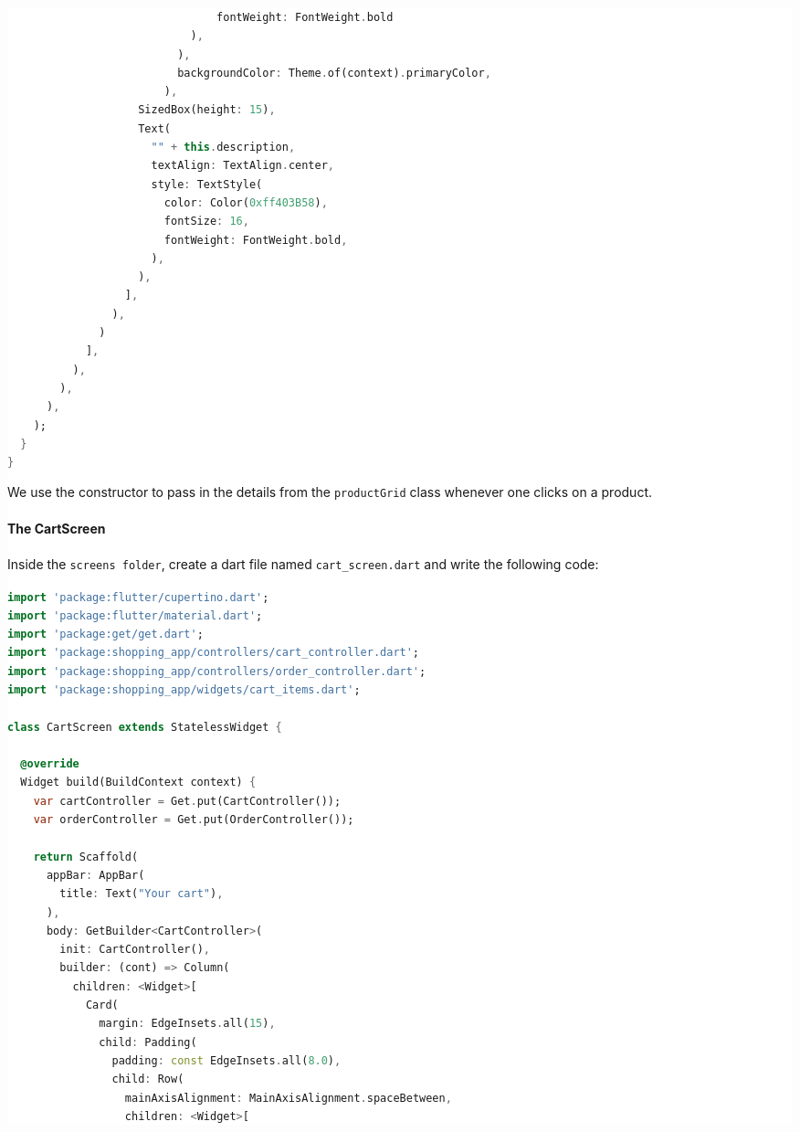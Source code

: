 ```dart
                                fontWeight: FontWeight.bold
                            ),
                          ),
                          backgroundColor: Theme.of(context).primaryColor,
                        ),
                    SizedBox(height: 15),
                    Text(
                      "" + this.description,
                      textAlign: TextAlign.center,
                      style: TextStyle(
                        color: Color(0xff403B58),
                        fontSize: 16,
                        fontWeight: FontWeight.bold,
                      ),
                    ),
                  ],
                ),
              )
            ],
          ),
        ),
      ),
    );
  }
}
```

We use the constructor to pass in the details from the `productGrid` class whenever one clicks on a product.

#### The CartScreen
Inside the `screens folder`, create a dart file named `cart_screen.dart` and write the following code:

```dart
import 'package:flutter/cupertino.dart';
import 'package:flutter/material.dart';
import 'package:get/get.dart';
import 'package:shopping_app/controllers/cart_controller.dart';
import 'package:shopping_app/controllers/order_controller.dart';
import 'package:shopping_app/widgets/cart_items.dart';

class CartScreen extends StatelessWidget {

  @override
  Widget build(BuildContext context) {
    var cartController = Get.put(CartController());
    var orderController = Get.put(OrderController());

    return Scaffold(
      appBar: AppBar(
        title: Text("Your cart"),
      ),
      body: GetBuilder<CartController>(
        init: CartController(),
        builder: (cont) => Column(
          children: <Widget>[
            Card(
              margin: EdgeInsets.all(15),
              child: Padding(
                padding: const EdgeInsets.all(8.0),
                child: Row(
                  mainAxisAlignment: MainAxisAlignment.spaceBetween,
                  children: <Widget>[
```